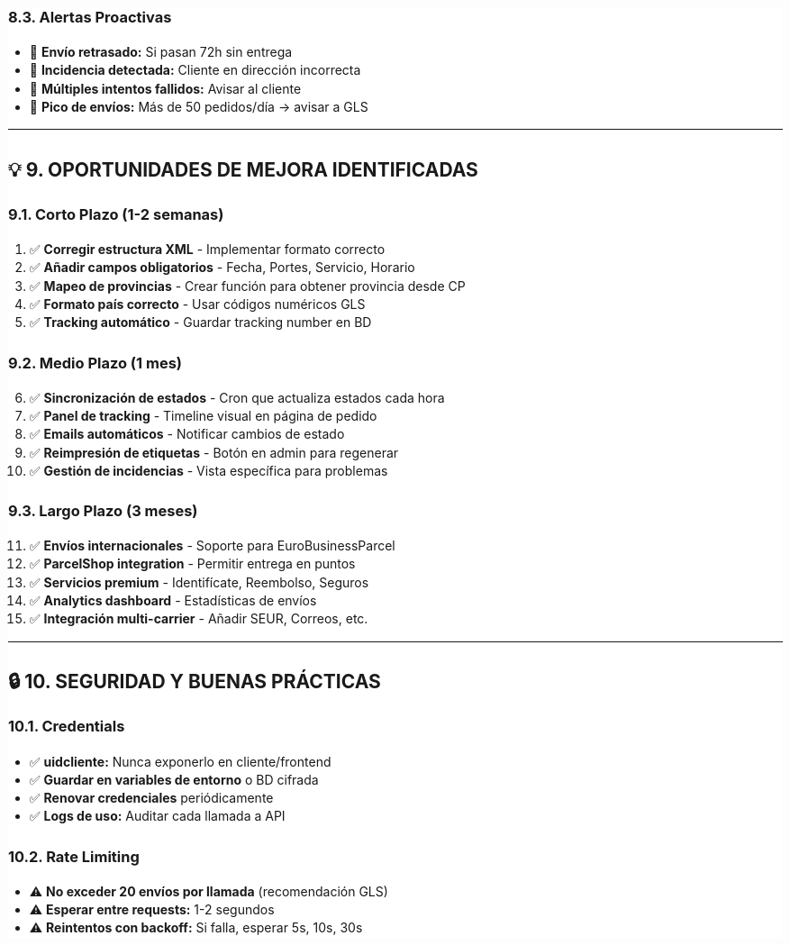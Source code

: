 ### **8.3. Alertas Proactivas**

- 🚨 **Envío retrasado:** Si pasan 72h sin entrega
- 🚨 **Incidencia detectada:** Cliente en dirección incorrecta
- 🚨 **Múltiples intentos fallidos:** Avisar al cliente
- 🚨 **Pico de envíos:** Más de 50 pedidos/día → avisar a GLS

---

## 💡 9. OPORTUNIDADES DE MEJORA IDENTIFICADAS

### **9.1. Corto Plazo (1-2 semanas)**

1. ✅ **Corregir estructura XML** - Implementar formato correcto
2. ✅ **Añadir campos obligatorios** - Fecha, Portes, Servicio, Horario
3. ✅ **Mapeo de provincias** - Crear función para obtener provincia desde CP
4. ✅ **Formato país correcto** - Usar códigos numéricos GLS
5. ✅ **Tracking automático** - Guardar tracking number en BD

### **9.2. Medio Plazo (1 mes)**

6. ✅ **Sincronización de estados** - Cron que actualiza estados cada hora
7. ✅ **Panel de tracking** - Timeline visual en página de pedido
8. ✅ **Emails automáticos** - Notificar cambios de estado
9. ✅ **Reimpresión de etiquetas** - Botón en admin para regenerar
10. ✅ **Gestión de incidencias** - Vista específica para problemas

### **9.3. Largo Plazo (3 meses)**

11. ✅ **Envíos internacionales** - Soporte para EuroBusinessParcel
12. ✅ **ParcelShop integration** - Permitir entrega en puntos
13. ✅ **Servicios premium** - Identifícate, Reembolso, Seguros
14. ✅ **Analytics dashboard** - Estadísticas de envíos
15. ✅ **Integración multi-carrier** - Añadir SEUR, Correos, etc.

---

## 🔒 10. SEGURIDAD Y BUENAS PRÁCTICAS

### **10.1. Credentials**

- ✅ **uidcliente:** Nunca exponerlo en cliente/frontend
- ✅ **Guardar en variables de entorno** o BD cifrada
- ✅ **Renovar credenciales** periódicamente
- ✅ **Logs de uso:** Auditar cada llamada a API

### **10.2. Rate Limiting**

- ⚠️ **No exceder 20 envíos por llamada** (recomendación GLS)
- ⚠️ **Esperar entre requests:** 1-2 segundos
- ⚠️ **Reintentos con backoff:** Si falla, esperar 5s, 10s, 30s
